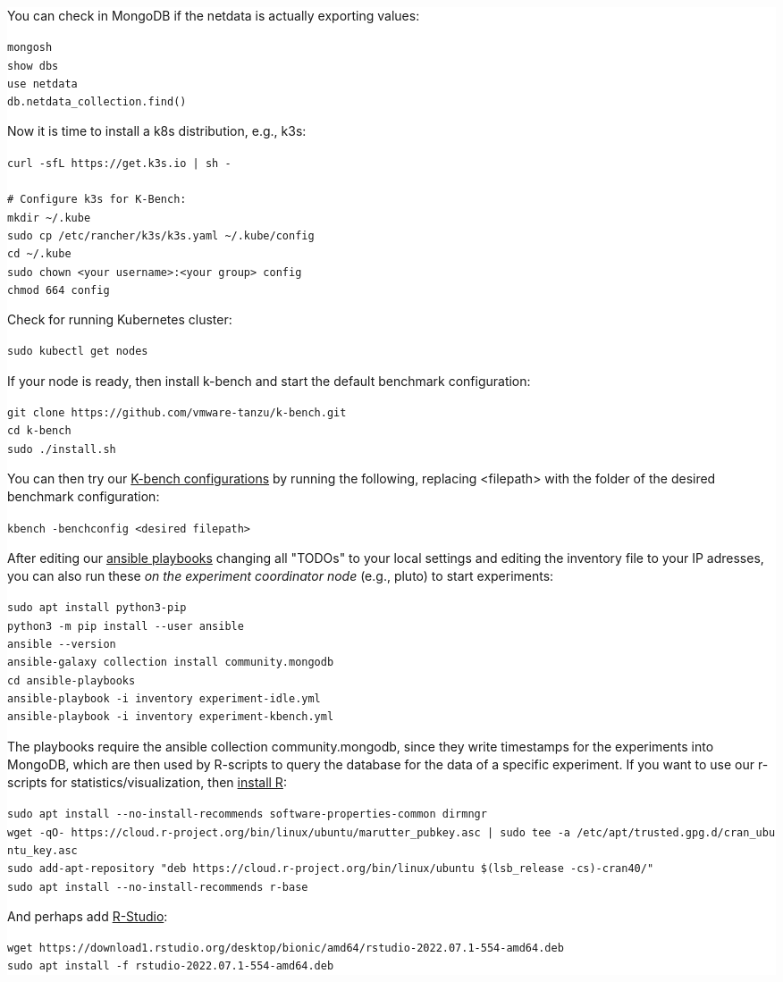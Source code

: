 ````
````
You can check in MongoDB if the netdata is actually exporting values:
````
mongosh
show dbs
use netdata
db.netdata_collection.find()
````

Now it is time to install a k8s distribution, e.g., k3s:

````
curl -sfL https://get.k3s.io | sh -

# Configure k3s for K-Bench:
mkdir ~/.kube
sudo cp /etc/rancher/k3s/k3s.yaml ~/.kube/config
cd ~/.kube
sudo chown <your username>:<your group> config
chmod 664 config
````
Check for running Kubernetes cluster:
````
sudo kubectl get nodes
````
If your node is ready, then install k-bench and start the default benchmark configuration:
````
git clone https://github.com/vmware-tanzu/k-bench.git
cd k-bench
sudo ./install.sh
````
You can then try our [K-bench configurations](k-bench/Readme.md) by running the following, replacing \<filepath\> with the folder of the desired benchmark configuration:
````
kbench -benchconfig <desired filepath>
````

After editing our [ansible playbooks](ansible-playbooks) changing all "TODOs" to your local settings and editing the inventory file to your IP adresses, you can also run these *on the experiment coordinator node* (e.g., pluto) to start experiments:
````
sudo apt install python3-pip
python3 -m pip install --user ansible
ansible --version
ansible-galaxy collection install community.mongodb
cd ansible-playbooks
ansible-playbook -i inventory experiment-idle.yml
ansible-playbook -i inventory experiment-kbench.yml
````

The playbooks require the ansible collection community.mongodb, since they write timestamps for the experiments into MongoDB, which are then used by R-scripts to query the database for the data of a specific experiment. If you want to use our r-scripts for statistics/visualization, then [install R](https://cran.r-project.org/bin/linux/ubuntu/fullREADME.html):
````
sudo apt install --no-install-recommends software-properties-common dirmngr
wget -qO- https://cloud.r-project.org/bin/linux/ubuntu/marutter_pubkey.asc | sudo tee -a /etc/apt/trusted.gpg.d/cran_ubuntu_key.asc
sudo add-apt-repository "deb https://cloud.r-project.org/bin/linux/ubuntu $(lsb_release -cs)-cran40/"
sudo apt install --no-install-recommends r-base
````
And perhaps add [R-Studio](https://posit.co/download/rstudio-desktop/):
````
wget https://download1.rstudio.org/desktop/bionic/amd64/rstudio-2022.07.1-554-amd64.deb
sudo apt install -f rstudio-2022.07.1-554-amd64.deb
````
